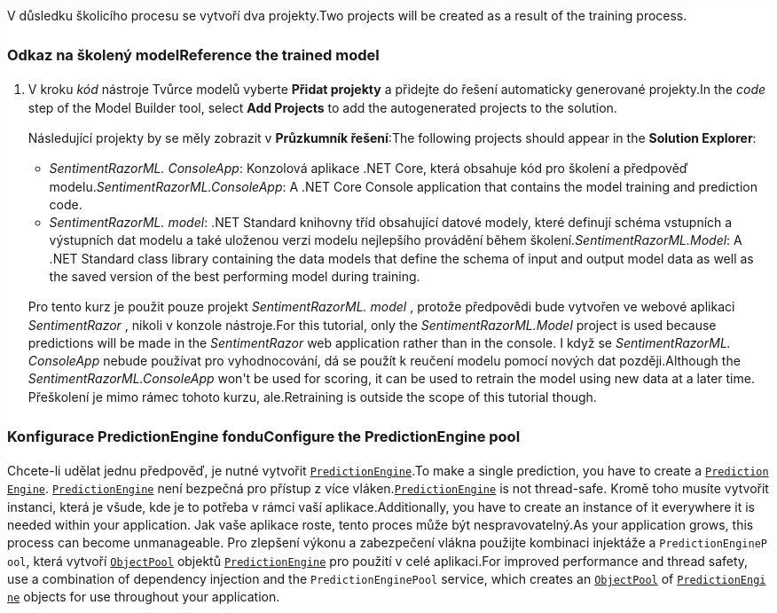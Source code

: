 <span data-ttu-id="b8a88-180">V důsledku školicího procesu se vytvoří dva projekty.</span><span class="sxs-lookup"><span data-stu-id="b8a88-180">Two projects will be created as a result of the training process.</span></span>

### <a name="reference-the-trained-model"></a><span data-ttu-id="b8a88-181">Odkaz na školený model</span><span class="sxs-lookup"><span data-stu-id="b8a88-181">Reference the trained model</span></span>

1. <span data-ttu-id="b8a88-182">V kroku *kód* nástroje Tvůrce modelů vyberte **Přidat projekty** a přidejte do řešení automaticky generované projekty.</span><span class="sxs-lookup"><span data-stu-id="b8a88-182">In the *code* step of the Model Builder tool, select **Add Projects** to add the autogenerated projects to the solution.</span></span>

    <span data-ttu-id="b8a88-183">Následující projekty by se měly zobrazit v **Průzkumník řešení**:</span><span class="sxs-lookup"><span data-stu-id="b8a88-183">The following projects should appear in the **Solution Explorer**:</span></span>

    - <span data-ttu-id="b8a88-184">*SentimentRazorML. ConsoleApp*: Konzolová aplikace .NET Core, která obsahuje kód pro školení a předpověď modelu.</span><span class="sxs-lookup"><span data-stu-id="b8a88-184">*SentimentRazorML.ConsoleApp*: A .NET Core Console application that contains the model training and prediction code.</span></span>
    - <span data-ttu-id="b8a88-185">*SentimentRazorML. model*: .NET Standard knihovny tříd obsahující datové modely, které definují schéma vstupních a výstupních dat modelu a také uloženou verzi modelu nejlepšího provádění během školení.</span><span class="sxs-lookup"><span data-stu-id="b8a88-185">*SentimentRazorML.Model*: A .NET Standard class library containing the data models that define the schema of input and output model data as well as the saved version of the best performing model during training.</span></span>

    <span data-ttu-id="b8a88-186">Pro tento kurz je použit pouze projekt *SentimentRazorML. model* , protože předpovědi bude vytvořen ve webové aplikaci *SentimentRazor* , nikoli v konzole nástroje.</span><span class="sxs-lookup"><span data-stu-id="b8a88-186">For this tutorial, only the *SentimentRazorML.Model* project is used because predictions will be made in the *SentimentRazor* web application rather than in the console.</span></span> <span data-ttu-id="b8a88-187">I když se *SentimentRazorML. ConsoleApp* nebude používat pro vyhodnocování, dá se použít k reučení modelu pomocí nových dat později.</span><span class="sxs-lookup"><span data-stu-id="b8a88-187">Although the *SentimentRazorML.ConsoleApp* won't be used for scoring, it can be used to retrain the model using new data at a later time.</span></span> <span data-ttu-id="b8a88-188">Přeškolení je mimo rámec tohoto kurzu, ale.</span><span class="sxs-lookup"><span data-stu-id="b8a88-188">Retraining is outside the scope of this tutorial though.</span></span>

### <a name="configure-the-predictionengine-pool"></a><span data-ttu-id="b8a88-189">Konfigurace PredictionEngine fondu</span><span class="sxs-lookup"><span data-stu-id="b8a88-189">Configure the PredictionEngine pool</span></span>

<span data-ttu-id="b8a88-190">Chcete-li udělat jednu předpověď, je nutné vytvořit [`PredictionEngine`](xref:Microsoft.ML.PredictionEngine%602).</span><span class="sxs-lookup"><span data-stu-id="b8a88-190">To make a single prediction, you have to create a [`PredictionEngine`](xref:Microsoft.ML.PredictionEngine%602).</span></span> <span data-ttu-id="b8a88-191">[`PredictionEngine`](xref:Microsoft.ML.PredictionEngine%602) není bezpečná pro přístup z více vláken.</span><span class="sxs-lookup"><span data-stu-id="b8a88-191">[`PredictionEngine`](xref:Microsoft.ML.PredictionEngine%602) is not thread-safe.</span></span> <span data-ttu-id="b8a88-192">Kromě toho musíte vytvořit instanci, která je všude, kde je to potřeba v rámci vaší aplikace.</span><span class="sxs-lookup"><span data-stu-id="b8a88-192">Additionally, you have to create an instance of it everywhere it is needed within your application.</span></span> <span data-ttu-id="b8a88-193">Jak vaše aplikace roste, tento proces může být nespravovatelný.</span><span class="sxs-lookup"><span data-stu-id="b8a88-193">As your application grows, this process can become unmanageable.</span></span> <span data-ttu-id="b8a88-194">Pro zlepšení výkonu a zabezpečení vlákna použijte kombinaci injektáže a `PredictionEnginePool`, která vytvoří [`ObjectPool`](xref:Microsoft.Extensions.ObjectPool.ObjectPool%601) objektů [`PredictionEngine`](xref:Microsoft.ML.PredictionEngine%602) pro použití v celé aplikaci.</span><span class="sxs-lookup"><span data-stu-id="b8a88-194">For improved performance and thread safety, use a combination of dependency injection and the `PredictionEnginePool` service, which creates an [`ObjectPool`](xref:Microsoft.Extensions.ObjectPool.ObjectPool%601) of [`PredictionEngine`](xref:Microsoft.ML.PredictionEngine%602) objects for use throughout your application.</span></span>
